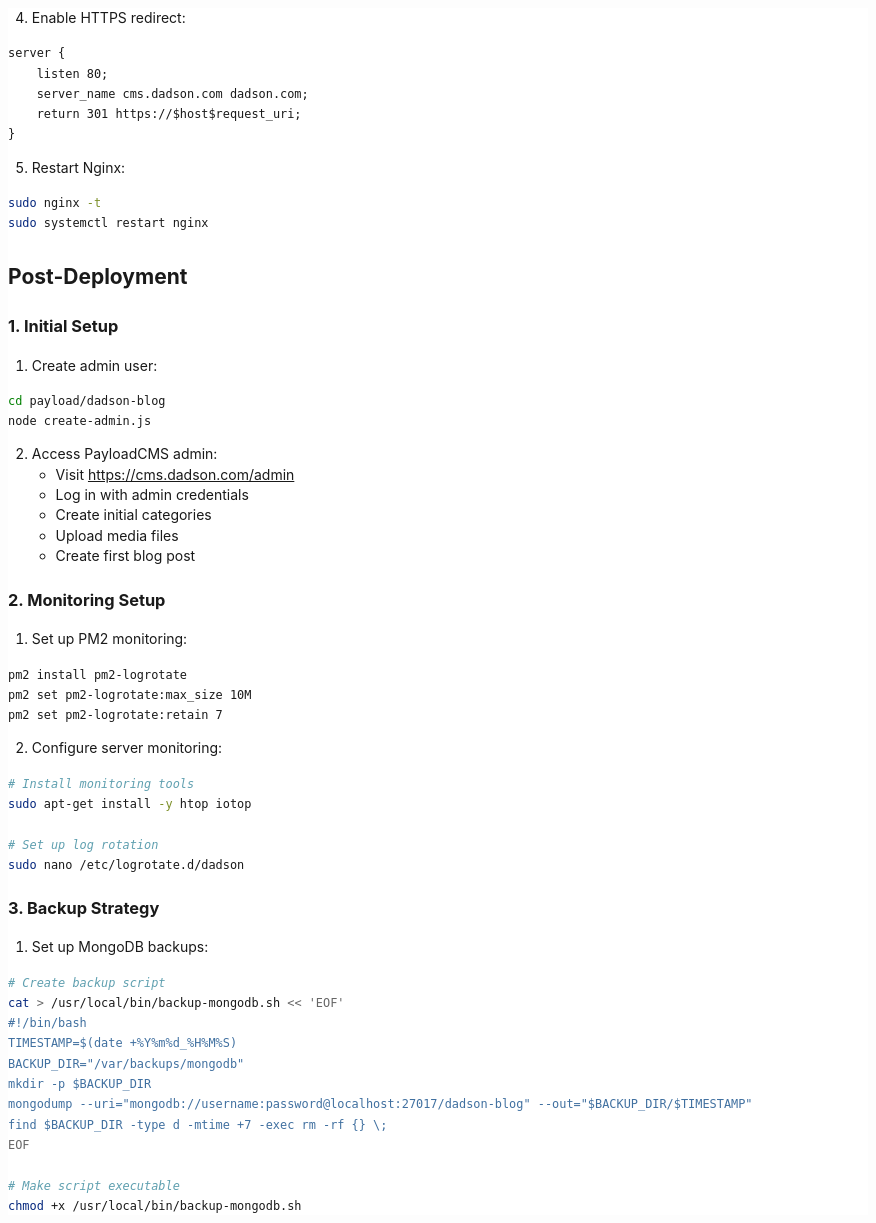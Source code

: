 4. Enable HTTPS redirect:
```nginx
server {
    listen 80;
    server_name cms.dadson.com dadson.com;
    return 301 https://$host$request_uri;
}
```

5. Restart Nginx:
```bash
sudo nginx -t
sudo systemctl restart nginx
```

## Post-Deployment

### 1. Initial Setup

1. Create admin user:
```bash
cd payload/dadson-blog
node create-admin.js
```

2. Access PayloadCMS admin:
   - Visit https://cms.dadson.com/admin
   - Log in with admin credentials
   - Create initial categories
   - Upload media files
   - Create first blog post

### 2. Monitoring Setup

1. Set up PM2 monitoring:
```bash
pm2 install pm2-logrotate
pm2 set pm2-logrotate:max_size 10M
pm2 set pm2-logrotate:retain 7
```

2. Configure server monitoring:
```bash
# Install monitoring tools
sudo apt-get install -y htop iotop

# Set up log rotation
sudo nano /etc/logrotate.d/dadson
```

### 3. Backup Strategy

1. Set up MongoDB backups:
```bash
# Create backup script
cat > /usr/local/bin/backup-mongodb.sh << 'EOF'
#!/bin/bash
TIMESTAMP=$(date +%Y%m%d_%H%M%S)
BACKUP_DIR="/var/backups/mongodb"
mkdir -p $BACKUP_DIR
mongodump --uri="mongodb://username:password@localhost:27017/dadson-blog" --out="$BACKUP_DIR/$TIMESTAMP"
find $BACKUP_DIR -type d -mtime +7 -exec rm -rf {} \;
EOF

# Make script executable
chmod +x /usr/local/bin/backup-mongodb.sh
```